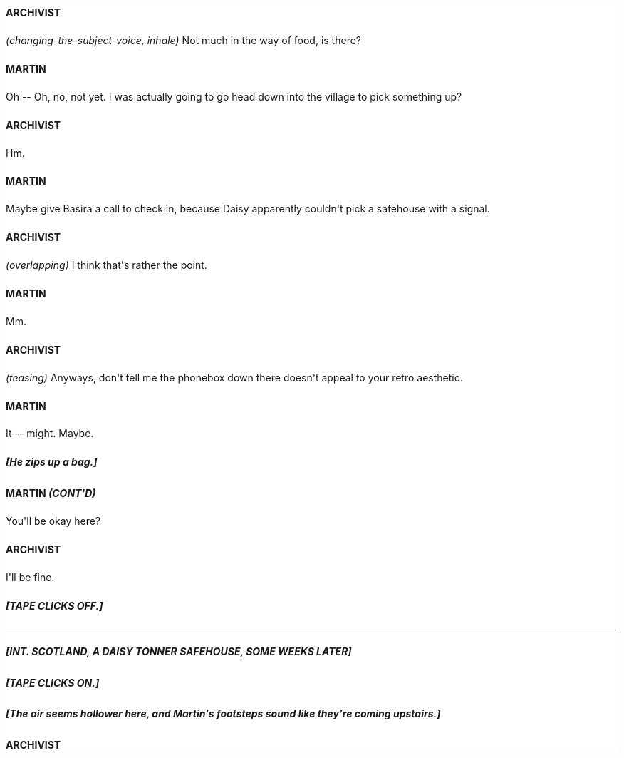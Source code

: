 #### ARCHIVIST

_(changing-the-subject-voice, inhale)_ Not much in the way of food, is there?

#### MARTIN

Oh -- Oh, no, not yet. I was actually going to go head down into the village to pick something up?

#### ARCHIVIST

Hm.

#### MARTIN

Maybe give Basira a call to check in, because Daisy apparently couldn't pick a safehouse with a signal.

#### ARCHIVIST

_(overlapping)_ I think that's rather the point.

#### MARTIN

Mm.

#### ARCHIVIST

_(teasing)_ Anyways, don't tell me the phonebox down there doesn't appeal to your retro aesthetic.

#### MARTIN

It -- might. Maybe.

##### [He zips up a bag.]

#### MARTIN _(CONT'D)_

You'll be okay here?

#### ARCHIVIST

I'll be fine.

##### [TAPE CLICKS OFF.]


------


##### [INT. SCOTLAND, A DAISY TONNER SAFEHOUSE, SOME WEEKS LATER]

##### [TAPE CLICKS ON.]

##### [The air seems hollower here, and Martin's footsteps sound like they're coming upstairs.]

#### ARCHIVIST
